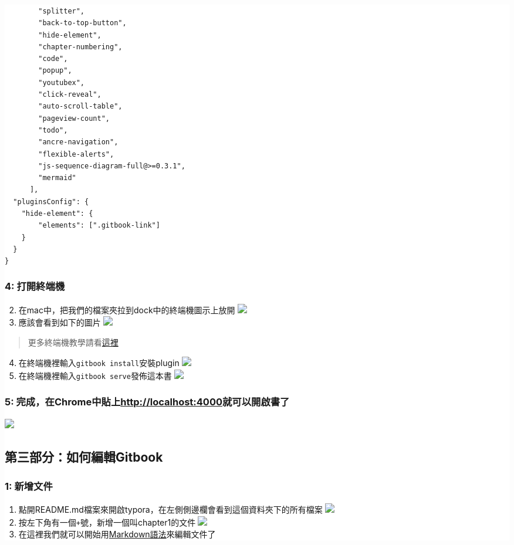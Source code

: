 ``` = node.js
        "splitter",
        "back-to-top-button",
        "hide-element",
        "chapter-numbering",
        "code",
        "popup",
        "youtubex",
        "click-reveal",
        "auto-scroll-table",
        "pageview-count",
        "todo",
        "ancre-navigation",
        "flexible-alerts",
        "js-sequence-diagram-full@>=0.3.1",
        "mermaid"
      ],
  "pluginsConfig": {
    "hide-element": {
        "elements": [".gitbook-link"]
    }
  }
}

```

### 4: 打開終端機
2. 在mac中，把我們的檔案夾拉到dock中的終端機圖示上放開
![](https://i.imgur.com/qmZOxGL.png)
3. 應該會看到如下的圖片
![](https://i.imgur.com/vZLILbp.png)
> 更多終端機教學請看[這裡](https://gitbook.tw/chapters/command-line/command-line.html)

4. 在終端機裡輸入`gitbook install`安裝plugin
![](https://i.imgur.com/07Fx0Z6.png)
5. 在終端機裡輸入`gitbook serve`發佈這本書
![](https://i.imgur.com/AHLT1oc.png)

### 5: 完成，在Chrome中貼上[http://localhost:4000](http://localhost:4000)就可以開啟書了
![](https://i.imgur.com/nuB1MKJ.png)

## 第三部分：如何編輯Gitbook
### 1: 新增文件
1. 點開README.md檔案來開啟typora，在左側側邊欄會看到這個資料夾下的所有檔案
![](https://i.imgur.com/2L9Djcw.png)
2. 按左下角有一個`+`號，新增一個叫chapter1的文件
![](https://i.imgur.com/iUA1Roc.png)
3. 在這裡我們就可以開始用[Markdown語法](https://markdown.tw/)來編輯文件了
